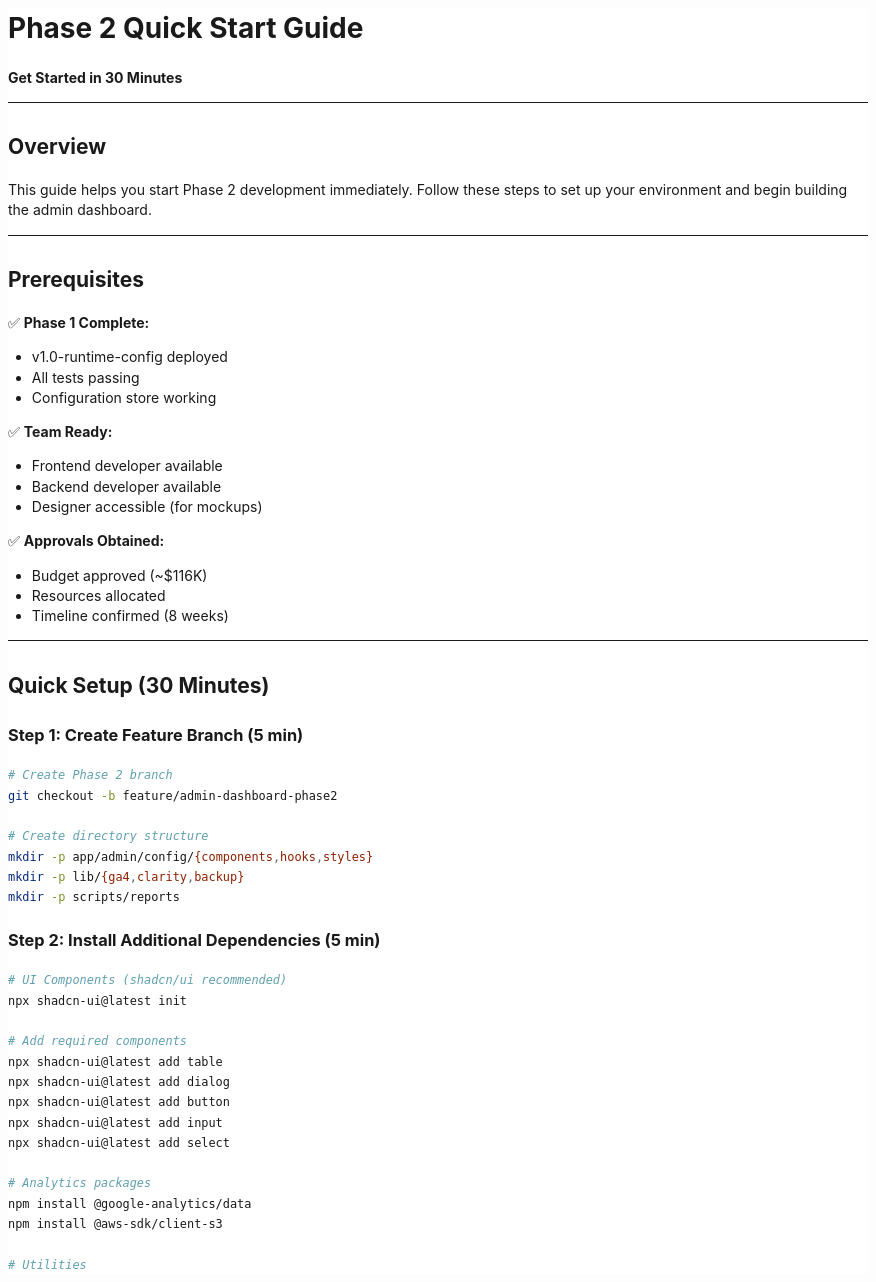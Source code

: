 # Phase 2 Quick Start Guide

**Get Started in 30 Minutes**

---

## Overview

This guide helps you start Phase 2 development immediately. Follow these steps to set up your environment and begin building the admin dashboard.

---

## Prerequisites

✅ **Phase 1 Complete:**
- v1.0-runtime-config deployed
- All tests passing
- Configuration store working

✅ **Team Ready:**
- Frontend developer available
- Backend developer available
- Designer accessible (for mockups)

✅ **Approvals Obtained:**
- Budget approved (~$116K)
- Resources allocated
- Timeline confirmed (8 weeks)

---

## Quick Setup (30 Minutes)

### Step 1: Create Feature Branch (5 min)

```bash
# Create Phase 2 branch
git checkout -b feature/admin-dashboard-phase2

# Create directory structure
mkdir -p app/admin/config/{components,hooks,styles}
mkdir -p lib/{ga4,clarity,backup}
mkdir -p scripts/reports
```

### Step 2: Install Additional Dependencies (5 min)

```bash
# UI Components (shadcn/ui recommended)
npx shadcn-ui@latest init

# Add required components
npx shadcn-ui@latest add table
npx shadcn-ui@latest add dialog
npx shadcn-ui@latest add button
npx shadcn-ui@latest add input
npx shadcn-ui@latest add select

# Analytics packages
npm install @google-analytics/data
npm install @aws-sdk/client-s3

# Utilities
```